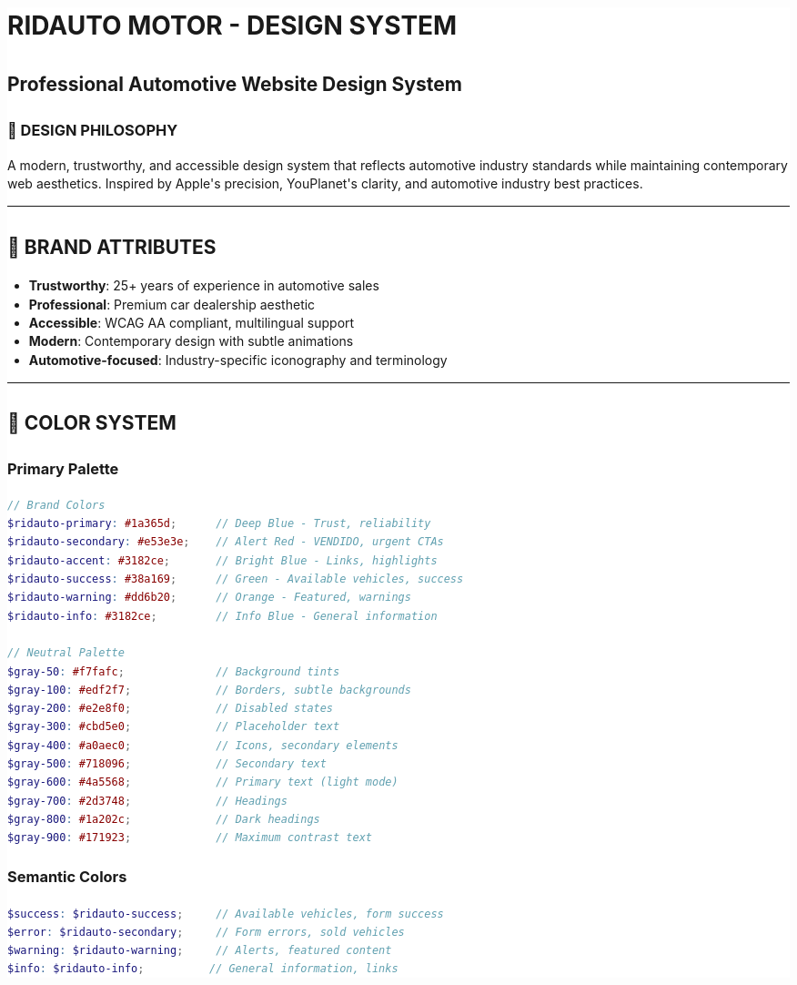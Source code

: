 # RIDAUTO MOTOR - DESIGN SYSTEM
## Professional Automotive Website Design System

### 🎨 DESIGN PHILOSOPHY
A modern, trustworthy, and accessible design system that reflects automotive industry standards while maintaining contemporary web aesthetics. Inspired by Apple's precision, YouPlanet's clarity, and automotive industry best practices.

---

## 🎯 BRAND ATTRIBUTES
- **Trustworthy**: 25+ years of experience in automotive sales
- **Professional**: Premium car dealership aesthetic
- **Accessible**: WCAG AA compliant, multilingual support
- **Modern**: Contemporary design with subtle animations
- **Automotive-focused**: Industry-specific iconography and terminology

---

## 🎨 COLOR SYSTEM

### **Primary Palette**
```scss
// Brand Colors
$ridauto-primary: #1a365d;      // Deep Blue - Trust, reliability
$ridauto-secondary: #e53e3e;    // Alert Red - VENDIDO, urgent CTAs
$ridauto-accent: #3182ce;       // Bright Blue - Links, highlights
$ridauto-success: #38a169;      // Green - Available vehicles, success
$ridauto-warning: #dd6b20;      // Orange - Featured, warnings
$ridauto-info: #3182ce;         // Info Blue - General information

// Neutral Palette
$gray-50: #f7fafc;              // Background tints
$gray-100: #edf2f7;             // Borders, subtle backgrounds
$gray-200: #e2e8f0;             // Disabled states
$gray-300: #cbd5e0;             // Placeholder text
$gray-400: #a0aec0;             // Icons, secondary elements
$gray-500: #718096;             // Secondary text
$gray-600: #4a5568;             // Primary text (light mode)
$gray-700: #2d3748;             // Headings
$gray-800: #1a202c;             // Dark headings
$gray-900: #171923;             // Maximum contrast text
```

### **Semantic Colors**
```scss
$success: $ridauto-success;     // Available vehicles, form success
$error: $ridauto-secondary;     // Form errors, sold vehicles
$warning: $ridauto-warning;     // Alerts, featured content
$info: $ridauto-info;          // General information, links
```
